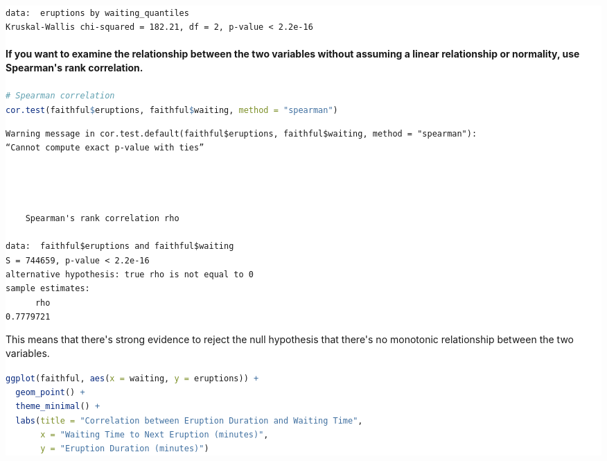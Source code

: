     data:  eruptions by waiting_quantiles
    Kruskal-Wallis chi-squared = 182.21, df = 2, p-value < 2.2e-16



#### If you want to examine the relationship between the two variables without assuming a linear relationship or normality, use Spearman's rank correlation.


```R
# Spearman correlation
cor.test(faithful$eruptions, faithful$waiting, method = "spearman")

```

    Warning message in cor.test.default(faithful$eruptions, faithful$waiting, method = "spearman"):
    “Cannot compute exact p-value with ties”



    
    	Spearman's rank correlation rho
    
    data:  faithful$eruptions and faithful$waiting
    S = 744659, p-value < 2.2e-16
    alternative hypothesis: true rho is not equal to 0
    sample estimates:
          rho 
    0.7779721 



This means that there's strong evidence to reject the null hypothesis that there's no monotonic relationship between the two variables.


```R
ggplot(faithful, aes(x = waiting, y = eruptions)) +
  geom_point() +
  theme_minimal() +
  labs(title = "Correlation between Eruption Duration and Waiting Time",
       x = "Waiting Time to Next Eruption (minutes)",
       y = "Eruption Duration (minutes)")
```


    